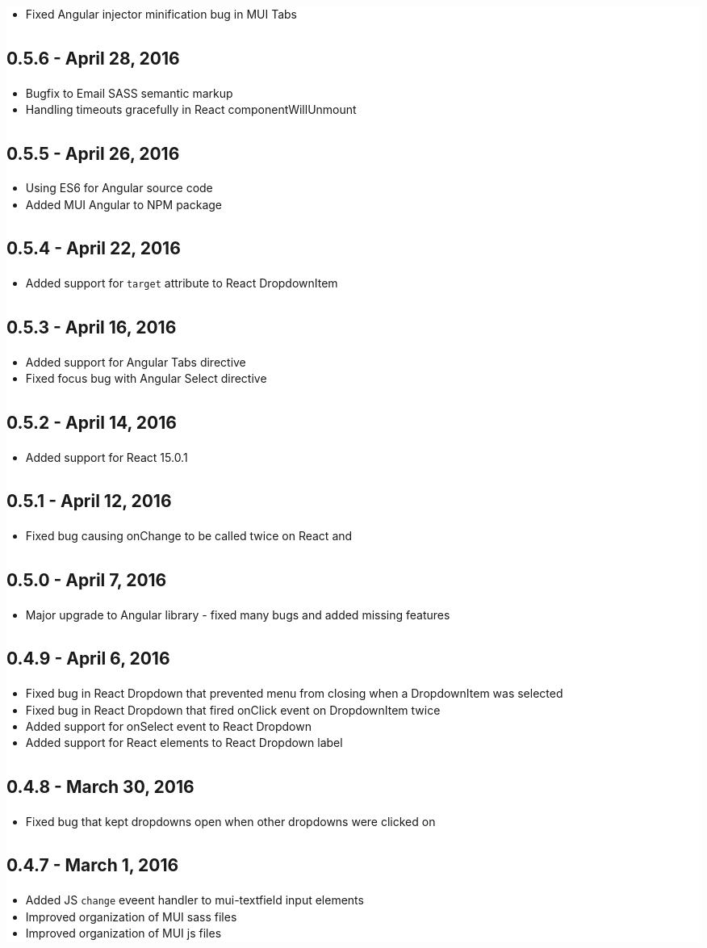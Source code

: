 * Fixed Angular injector minification bug in MUI Tabs

## 0.5.6 - April 28, 2016

* Bugfix to Email SASS semantic markup
* Handling timeouts gracefully in React componentWillUnmount

## 0.5.5 - April 26, 2016

* Using ES6 for Angular source code
* Added MUI Angular to NPM package

## 0.5.4 - April 22, 2016

* Added support for `target` attribute to React DropdownItem

## 0.5.3 - April 16, 2016

* Added support for Angular Tabs directive
* Fixed focus bug with Angular Select directive

## 0.5.2 - April 14, 2016

* Added support for React 15.0.1

## 0.5.1 - April 12, 2016

* Fixed bug causing onChange to be called twice on React <Checkbox> and <Radio>

## 0.5.0 - April 7, 2016

* Major upgrade to Angular library - fixed many bugs and added missing features

## 0.4.9 - April 6, 2016

* Fixed bug in React Dropdown that prevented menu from closing when a
  DropdownItem was selected
* Fixed bug in React Dropdown that fired onClick event on DropdownItem twice
* Added support for onSelect event to React Dropdown
* Added support for React elements to React Dropdown label

## 0.4.8 - March 30, 2016

* Fixed bug that kept dropdowns open when other dropdowns were clicked on

## 0.4.7 - March 1, 2016

* Added JS `change` eveent handler to mui-textfield input elements
* Improved organization of MUI sass files
* Improved organization of MUI js files
